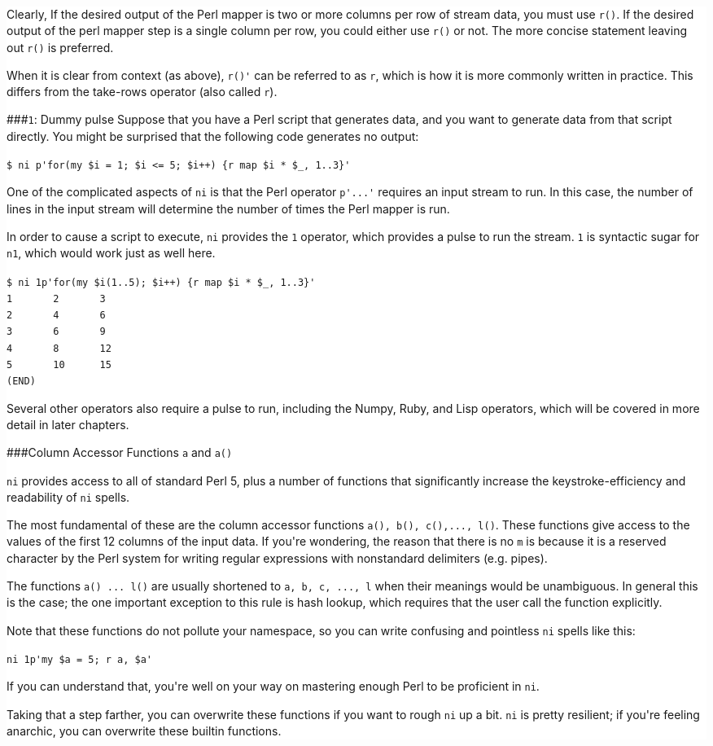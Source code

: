 Clearly, If the desired output of the Perl mapper is two or more columns per row of stream data, you must use `r()`. If the desired output of the perl mapper step is a single column per row, you could either use `r()` or not.  The more concise statement leaving out `r()` is preferred.

When it is clear from context (as above), `r()'` can be referred to as  `r`, which is how it is more commonly written in practice. This differs from the take-rows operator (also called `r`).

###`1`: Dummy pulse
Suppose that you have a Perl script that generates data, and you want to generate data from that script directly. You might be surprised that the following code generates no output:

```
$ ni p'for(my $i = 1; $i <= 5; $i++) {r map $i * $_, 1..3}'
```

One of the complicated aspects of `ni` is that the Perl operator `p'...'` requires an input stream to run. In this case, the number of lines in the input stream will determine the number of times the Perl mapper is run.

In order to cause a script to execute, `ni` provides the `1` operator, which provides a pulse to run the stream. `1` is syntactic sugar for `n1`, which would work just as well here.

```
$ ni 1p'for(my $i(1..5); $i++) {r map $i * $_, 1..3}'
1       2       3
2       4       6
3       6       9
4       8       12
5       10      15
(END)
```

Several other operators also require a pulse to run, including the Numpy, Ruby, and Lisp operators, which will be covered in more detail in later chapters.

###Column Accessor Functions `a` and `a()`

`ni` provides access to all of standard Perl 5, plus a number of functions that significantly increase the keystroke-efficiency and readability of `ni` spells.

The most fundamental of these are the column accessor functions `a(), b(), c(),..., l()`. These functions give access to the values of the first 12 columns of the input data. If you're wondering, the reason that there is no `m` is because it is a reserved character by the Perl system for writing regular expressions with nonstandard delimiters (e.g. pipes).

The functions `a() ... l()` are usually shortened to `a, b, c, ..., l` when their meanings would be unambiguous.  In general this is the case;  the one important exception to this rule is hash lookup, which requires that the user call the function explicitly.
 
Note that these functions do not pollute your namespace, so you can write confusing and pointless `ni` spells like this:

`ni 1p'my $a = 5; r a, $a'`

If you can understand that, you're well on your way on mastering enough Perl to be proficient in `ni`.

Taking that a step farther, you can overwrite these functions if you want to rough `ni` up a bit. `ni` is pretty resilient; if you're feeling anarchic, you can overwrite these builtin functions.
